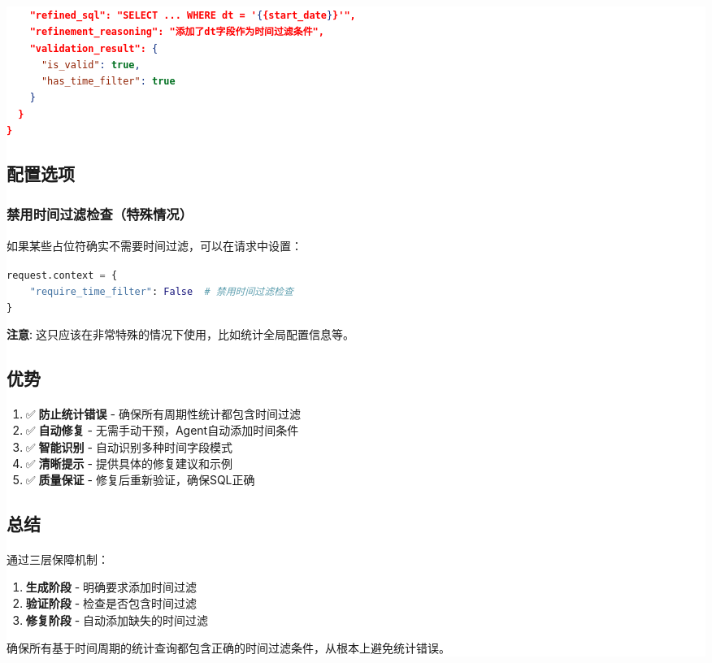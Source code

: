 ```json
    "refined_sql": "SELECT ... WHERE dt = '{{start_date}}'",
    "refinement_reasoning": "添加了dt字段作为时间过滤条件",
    "validation_result": {
      "is_valid": true,
      "has_time_filter": true
    }
  }
}
```

## 配置选项

### 禁用时间过滤检查（特殊情况）

如果某些占位符确实不需要时间过滤，可以在请求中设置：

```python
request.context = {
    "require_time_filter": False  # 禁用时间过滤检查
}
```

**注意**: 这只应该在非常特殊的情况下使用，比如统计全局配置信息等。

## 优势

1. ✅ **防止统计错误** - 确保所有周期性统计都包含时间过滤
2. ✅ **自动修复** - 无需手动干预，Agent自动添加时间条件
3. ✅ **智能识别** - 自动识别多种时间字段模式
4. ✅ **清晰提示** - 提供具体的修复建议和示例
5. ✅ **质量保证** - 修复后重新验证，确保SQL正确

## 总结

通过三层保障机制：
1. **生成阶段** - 明确要求添加时间过滤
2. **验证阶段** - 检查是否包含时间过滤
3. **修复阶段** - 自动添加缺失的时间过滤

确保所有基于时间周期的统计查询都包含正确的时间过滤条件，从根本上避免统计错误。

